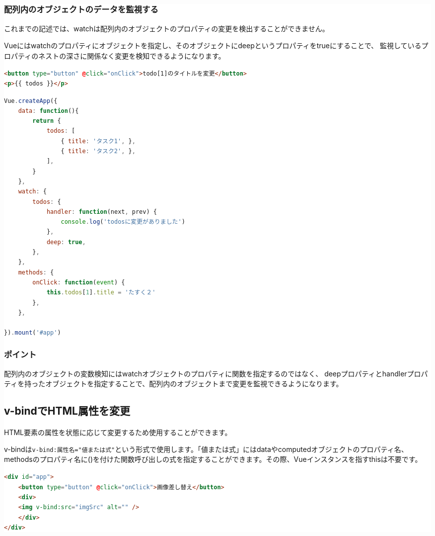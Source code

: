 ### 配列内のオブジェクトのデータを監視する

これまでの記述では、watchは配列内のオブジェクトのプロパティの変更を検出することができません。

Vueにはwatchのプロパティにオブジェクトを指定し、そのオブジェクトにdeepというプロパティをtrueにすることで、
監視しているプロパティのネストの深さに関係なく変更を検知できるようになります。

~~~HTML
<button type="button" @click="onClick">todo[1]のタイトルを変更</button>
<p>{{ todos }}</p>
~~~

~~~javaScript
Vue.createApp({
    data: function(){
        return {
            todos: [
                { title: 'タスク1', },
                { title: 'タスク2', },
            ],
        }
    },
    watch: {
        todos: {
            handler: function(next, prev) {
                console.log('todosに変更がありました')
            },
            deep: true,
        },
    },
    methods: {
        onClick: function(event) {
            this.todos[1].title = 'たすく２'
        },
    },
    
}).mount('#app')
~~~

### ポイント
配列内のオブジェクトの変数検知にはwatchオブジェクトのプロパティに関数を指定するのではなく、
deepプロパティとhandlerプロパティを持ったオブジェクトを指定することで、配列内のオブジェクトまで変更を監視できるようになります。

<a id="v-bind"></a>
v-bindでHTML属性を変更
-------------------------

HTML要素の属性を状態に応じて変更するため使用することができます。

v-bindは`v-bind:属性名="値または式"`という形式で使用します。「値または式」にはdataやcomputedオブジェクトのプロパティ名、methodsのプロパティ名に()を付けた関数呼び出しの式を指定することができます。その際、Vueインスタンスを指すthisは不要です。

~~~HTML
<div id="app">
    <button type="button" @click="onClick">画像差し替え</button>
    <div>
    <img v-bind:src="imgSrc" alt="" />
    </div>
</div>
~~~
